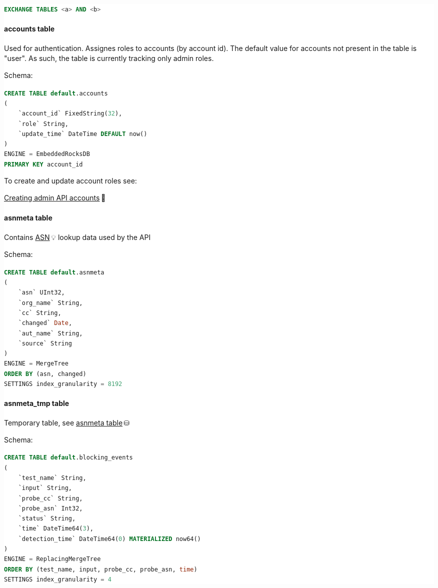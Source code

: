```sql
EXCHANGE TABLES <a> AND <b>
```


#### accounts table
Used for authentication. Assignes roles to accounts (by account id). The
default value for accounts not present in the table is \"user\". As
such, the table is currently tracking only admin roles.

Schema:

```sql
CREATE TABLE default.accounts
(
    `account_id` FixedString(32),
    `role` String,
    `update_time` DateTime DEFAULT now()
)
ENGINE = EmbeddedRocksDB
PRIMARY KEY account_id
```

To create and update account roles see:

[Creating admin API accounts](#creating-admin-api-accounts)&thinsp;📒


#### asnmeta table
Contains [ASN](#asn)&thinsp;💡 lookup data used by the API

Schema:

``` sql
CREATE TABLE default.asnmeta
(
    `asn` UInt32,
    `org_name` String,
    `cc` String,
    `changed` Date,
    `aut_name` String,
    `source` String
)
ENGINE = MergeTree
ORDER BY (asn, changed)
SETTINGS index_granularity = 8192
```


#### asnmeta_tmp table
Temporary table, see [asnmeta table](#asnmeta-table)&thinsp;⛁

Schema:

``` sql
CREATE TABLE default.blocking_events
(
    `test_name` String,
    `input` String,
    `probe_cc` String,
    `probe_asn` Int32,
    `status` String,
    `time` DateTime64(3),
    `detection_time` DateTime64(0) MATERIALIZED now64()
)
ENGINE = ReplacingMergeTree
ORDER BY (test_name, input, probe_cc, probe_asn, time)
SETTINGS index_granularity = 4
```
